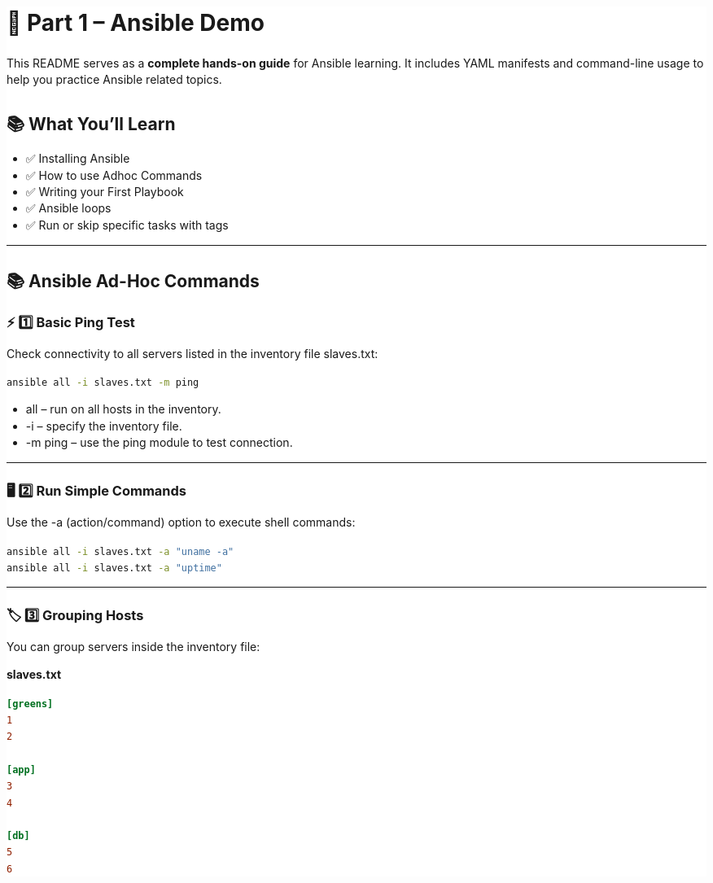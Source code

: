 # 🚀 Part 1 – Ansible Demo

This README serves as a **complete hands-on guide** for Ansible learning. It includes YAML manifests and command-line usage to help you practice Ansible related topics.

## 📚 What You’ll Learn

- ✅ Installing Ansible
- ✅ How to use Adhoc Commands
- ✅ Writing your First Playbook
- ✅ Ansible loops
- ✅ Run or skip specific tasks with tags

---

## 📚 Ansible Ad-Hoc Commands

### ⚡ 1️⃣ Basic Ping Test

Check connectivity to all servers listed in the inventory file slaves.txt:

```bash
ansible all -i slaves.txt -m ping
```

- all – run on all hosts in the inventory.
- -i – specify the inventory file.
- -m ping – use the ping module to test connection.

---

### 🖥️ 2️⃣ Run Simple Commands

Use the -a (action/command) option to execute shell commands:

```bash
ansible all -i slaves.txt -a "uname -a"
ansible all -i slaves.txt -a "uptime"
```

---

### 🏷️ 3️⃣ Grouping Hosts

You can group servers inside the inventory file:

**slaves.txt**

```ini
[greens]
1
2

[app]
3
4

[db]
5
6
```
